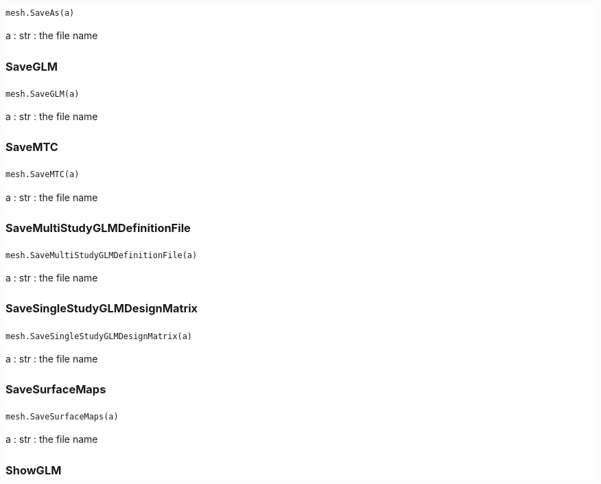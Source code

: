 ```
mesh.SaveAs(a)
```

a : str
:	the file name


### SaveGLM ###

```
mesh.SaveGLM(a)
```

a : str
:	the file name


### SaveMTC ###

```
mesh.SaveMTC(a)
```

a : str
:	the file name


### SaveMultiStudyGLMDefinitionFile ###

```
mesh.SaveMultiStudyGLMDefinitionFile(a)
```

a : str
:	the file name


### SaveSingleStudyGLMDesignMatrix ###

```
mesh.SaveSingleStudyGLMDesignMatrix(a)
```

a : str
:	the file name


### SaveSurfaceMaps ###

```
mesh.SaveSurfaceMaps(a)
```

a : str
:	the file name


### ShowGLM ###
